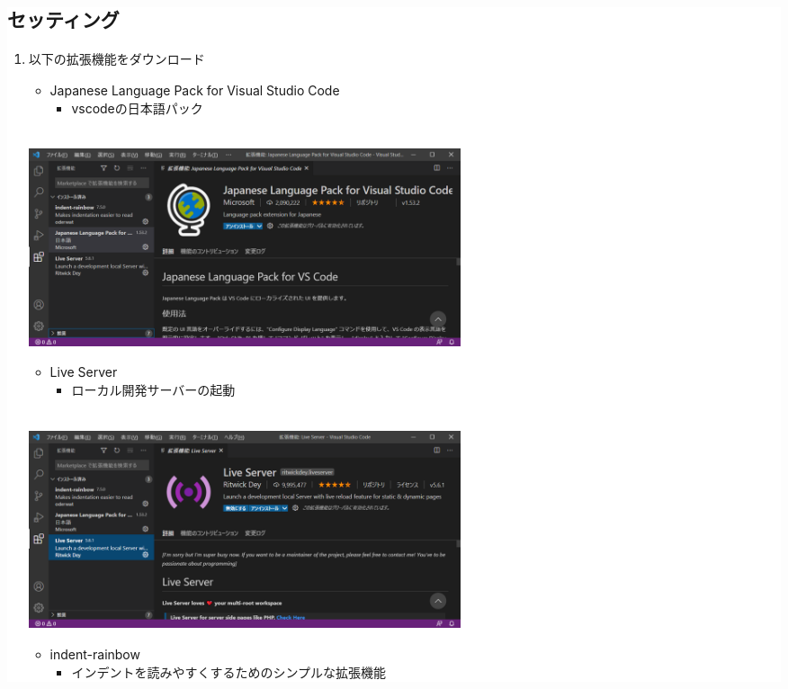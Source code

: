 ## セッティング
1. 以下の拡張機能をダウンロード
    - Japanese Language Pack for Visual Studio Code
      - vscodeの日本語パック

    <br /><img src="./img/03_setting/01.png" width="480px">
    - Live Server
      - ローカル開発サーバーの起動

    <br /><img src="./img/03_setting/02.png" width="480px">
    - indent-rainbow
      - インデントを読みやすくするためのシンプルな拡張機能
